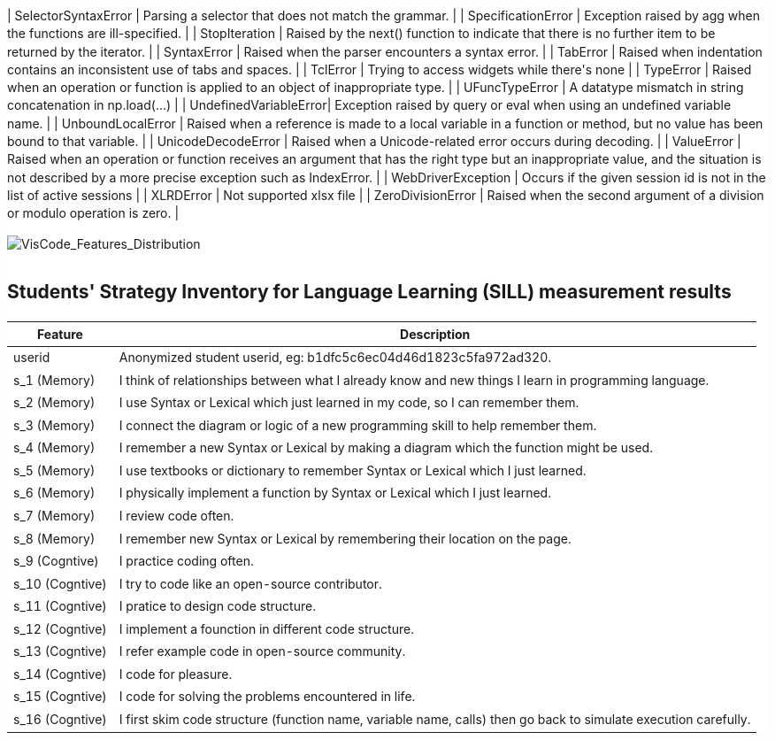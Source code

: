 | SelectorSyntaxError   | Parsing a selector that does not match the grammar.                                                             |
| SpecificationError    | Exception raised by agg when the functions are ill-specified.                                                   |
| StopIteration         | Raised by the next() function to indicate that there is no further item to be returned by the iterator.         |
| SyntaxError	        | Raised when the parser encounters a syntax error.                                                               | 
| TabError	            | Raised when indentation contains an inconsistent use of tabs and spaces.                                        | 
| TclError              | Trying to access widgets while there's none                                                                     |
| TypeError             | Raised when an operation or function is applied to an object of inappropriate type.                             | 
| UFuncTypeError        | A datatype mismatch in string concatenation in np.load(...)                                                     |
| UndefinedVariableError| Exception raised by query or eval when using an undefined variable name.                                        |
| UnboundLocalError	    | Raised when a reference is made to a local variable in a function or method, but no value has been bound to that variable.             |
| UnicodeDecodeError    | Raised when a Unicode-related error occurs during decoding.                                                     | 
| ValueError	        | Raised when an operation or function receives an argument that has the right type but an inappropriate value, and the situation is not described by a more precise exception such as IndexError. |
| WebDriverException    | Occurs if the given session id is not in the list of active sessions                                            |
| XLRDError             | Not supported xlsx file                                                                                         |
| ZeroDivisionError	    | Raised when the second argument of a division or modulo operation is zero.                                      |


![VisCode_Features_Distribution](https://user-images.githubusercontent.com/61023223/230416931-0472743c-c37c-4180-ba19-588ecbbdbe6a.png)

## Students' Strategy Inventory for Language Learning (SILL) measurement results
| Feature               | Description                                                                                                     |        
| --------------------- | --------------------------------------------------------------------------------------------------------------- |
| userid	            | Anonymized student userid, eg: b1dfc5c6ec04d46d1823c5fa972ad320.                                                |
| s_1	(Memory)        | I think of relationships between what I already know and new things I learn in programming language.            |
| s_2	(Memory)        | I use Syntax or Lexical which just learned in my code, so I can remember them.                                  | 
| s_3	(Memory)        |  I connect the diagram or logic of a new programming skill to help remember them.                               |
| s_4	(Memory)        | I remember a new Syntax or Lexical by making a diagram which the function might be used.                        |
| s_5	(Memory)        | I use textbooks or dictionary to remember Syntax or Lexical which I just learned.                               |
| s_6	(Memory)        | I physically implement a function by Syntax or Lexical which I just learned.                                    |
| s_7	(Memory)        | I review code often.                                                                                            |
| s_8	(Memory)        | I remember new Syntax or Lexical by remembering their location on the page.                                     |
| s_9	(Cogntive)      | I practice coding often.                                                                                        |
| s_10	(Cogntive)      | I try to code like an open-source contributor.                                                                  |
| s_11	(Cogntive)      | I pratice to design code structure.                                                                             |
| s_12	(Cogntive)      | I implement a founction in different code structure.                                                            |
| s_13	(Cogntive)      | I refer example code in open-source community.                                                                  |
| s_14	(Cogntive)      | I code for pleasure.                                                                                            |
| s_15	(Cogntive)      | I code for solving the problems encountered in life.                                                            |
| s_16	(Cogntive)      | I first skim code structure (function name, variable name, calls) then go back to simulate execution carefully. |
